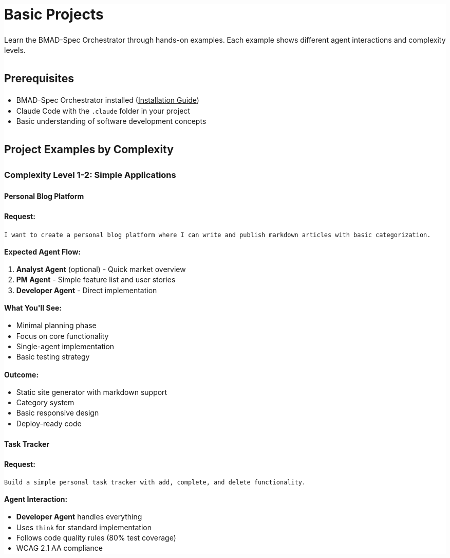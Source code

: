 # Basic Projects

Learn the BMAD-Spec Orchestrator through hands-on examples. Each example shows different agent interactions and complexity levels.

## Prerequisites

- BMAD-Spec Orchestrator installed ([Installation Guide](../deployment/installation.md))
- Claude Code with the `.claude` folder in your project
- Basic understanding of software development concepts

## Project Examples by Complexity

### Complexity Level 1-2: Simple Applications

#### Personal Blog Platform

**Request:**
```
I want to create a personal blog platform where I can write and publish markdown articles with basic categorization.
```

**Expected Agent Flow:**
1. **Analyst Agent** (optional) - Quick market overview
2. **PM Agent** - Simple feature list and user stories
3. **Developer Agent** - Direct implementation

**What You'll See:**
- Minimal planning phase
- Focus on core functionality
- Single-agent implementation
- Basic testing strategy

**Outcome:**
- Static site generator with markdown support
- Category system
- Basic responsive design
- Deploy-ready code

#### Task Tracker

**Request:**
```
Build a simple personal task tracker with add, complete, and delete functionality.
```

**Agent Interaction:**
- **Developer Agent** handles everything
- Uses `think` for standard implementation
- Follows code quality rules (80% test coverage)
- WCAG 2.1 AA compliance
